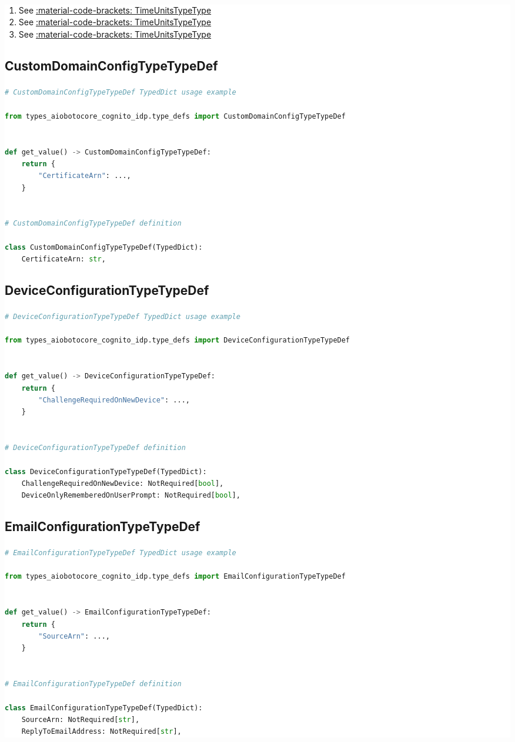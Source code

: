 1. See [:material-code-brackets: TimeUnitsTypeType](./literals.md#timeunitstypetype) 
2. See [:material-code-brackets: TimeUnitsTypeType](./literals.md#timeunitstypetype) 
3. See [:material-code-brackets: TimeUnitsTypeType](./literals.md#timeunitstypetype) 
## CustomDomainConfigTypeTypeDef

```python
# CustomDomainConfigTypeTypeDef TypedDict usage example

from types_aiobotocore_cognito_idp.type_defs import CustomDomainConfigTypeTypeDef


def get_value() -> CustomDomainConfigTypeTypeDef:
    return {
        "CertificateArn": ...,
    }


# CustomDomainConfigTypeTypeDef definition

class CustomDomainConfigTypeTypeDef(TypedDict):
    CertificateArn: str,
```

## DeviceConfigurationTypeTypeDef

```python
# DeviceConfigurationTypeTypeDef TypedDict usage example

from types_aiobotocore_cognito_idp.type_defs import DeviceConfigurationTypeTypeDef


def get_value() -> DeviceConfigurationTypeTypeDef:
    return {
        "ChallengeRequiredOnNewDevice": ...,
    }


# DeviceConfigurationTypeTypeDef definition

class DeviceConfigurationTypeTypeDef(TypedDict):
    ChallengeRequiredOnNewDevice: NotRequired[bool],
    DeviceOnlyRememberedOnUserPrompt: NotRequired[bool],
```

## EmailConfigurationTypeTypeDef

```python
# EmailConfigurationTypeTypeDef TypedDict usage example

from types_aiobotocore_cognito_idp.type_defs import EmailConfigurationTypeTypeDef


def get_value() -> EmailConfigurationTypeTypeDef:
    return {
        "SourceArn": ...,
    }


# EmailConfigurationTypeTypeDef definition

class EmailConfigurationTypeTypeDef(TypedDict):
    SourceArn: NotRequired[str],
    ReplyToEmailAddress: NotRequired[str],
```